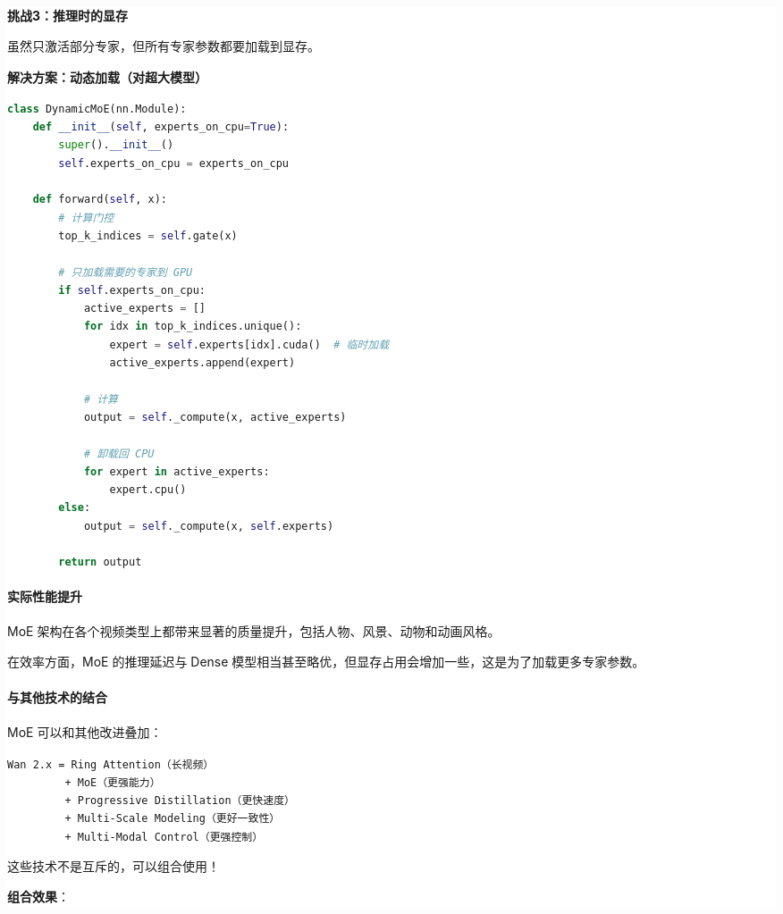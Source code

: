 **挑战3：推理时的显存**

虽然只激活部分专家，但所有专家参数都要加载到显存。

**解决方案：动态加载（对超大模型）**

```python
class DynamicMoE(nn.Module):
    def __init__(self, experts_on_cpu=True):
        super().__init__()
        self.experts_on_cpu = experts_on_cpu
        
    def forward(self, x):
        # 计算门控
        top_k_indices = self.gate(x)
        
        # 只加载需要的专家到 GPU
        if self.experts_on_cpu:
            active_experts = []
            for idx in top_k_indices.unique():
                expert = self.experts[idx].cuda()  # 临时加载
                active_experts.append(expert)
            
            # 计算
            output = self._compute(x, active_experts)
            
            # 卸载回 CPU
            for expert in active_experts:
                expert.cpu()
        else:
            output = self._compute(x, self.experts)
        
        return output
```

#### 实际性能提升

MoE 架构在各个视频类型上都带来显著的质量提升，包括人物、风景、动物和动画风格。

在效率方面，MoE 的推理延迟与 Dense 模型相当甚至略优，但显存占用会增加一些，这是为了加载更多专家参数。

#### 与其他技术的结合

MoE 可以和其他改进叠加：

```
Wan 2.x = Ring Attention（长视频）
         + MoE（更强能力）
         + Progressive Distillation（更快速度）
         + Multi-Scale Modeling（更好一致性）
         + Multi-Modal Control（更强控制）
```

这些技术不是互斥的，可以组合使用！

**组合效果**：
